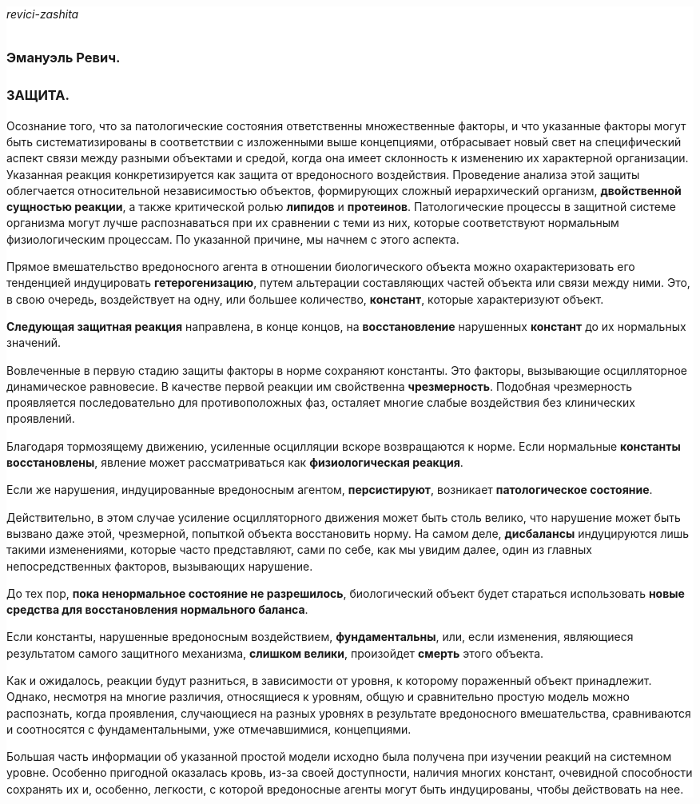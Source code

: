 ###### revici-zashita
### Эмануэль Ревич.
### ЗАЩИТА.

Осознание того, что за патологические состояния ответственны множественные факторы, и что указанные факторы могут быть систематизированы в соответствии с изложенными выше концепциями, отбрасывает новый свет на специфический аспект связи между разными объектами и средой, когда она имеет склонность к изменению их характерной организации. Указанная реакция конкретизируется как защита от вредоносного воздействия. Проведение анализа этой защиты облегчается относительной независимостью объектов, формирующих сложный иерархический организм, **двойственной сущностью реакции**, а также критической ролью **липидов** и **протеинов**. Патологические процессы в защитной системе организма могут лучше распознаваться  при их сравнении с теми из них, которые соответствуют нормальным физиологическим процессам. По указанной причине, мы начнем с этого аспекта.  

Прямое вмешательство вредоносного агента в отношении биологического объекта можно охарактеризовать его тенденцией индуцировать **гетерогенизацию**, путем альтерации составляющих частей объекта или связи между ними. Это, в свою очередь, воздействует на одну, или большее количество, **констант**, которые характеризуют объект. 

**Следующая защитная реакция** направлена, в конце концов, на **восстановление** нарушенных **констант** до их нормальных значений.  

Вовлеченные в первую стадию защиты факторы в норме сохраняют константы. Это факторы, вызывающие осцилляторное динамическое равновесие. В качестве первой реакции им свойственна **чрезмерность**. Подобная чрезмерность проявляется последовательно для противоположных фаз, осталяет многие слабые воздействия без клинических проявлений. 

Благодаря тормозящему движению,  усиленные осцилляции вскоре возвращаются к норме. Если нормальные **константы восстановлены**, явление может рассматриваться как **физиологическая реакция**.  

Если же нарушения, индуцированные вредоносным агентом, **персистируют**, возникает **патологическое состояние**.   

Действительно, в этом случае усиление осцилляторного движения может быть столь велико, что нарушение может быть вызвано даже этой, чрезмерной, попыткой объекта восстановить норму. На самом деле, **дисбалансы** индуцируются лишь такими изменениями, которые часто представляют, сами по себе, как мы увидим далее, один из главных непосредственных факторов, вызывающих нарушение. 

До тех пор, **пока ненормальное состояние не разрешилось**, биологический объект будет стараться использовать **новые средства для восстановления нормального баланса**. 

Если константы, нарушенные вредоносным воздействием, **фундаментальны**, или, если изменения, являющиеся результатом  самого защитного механизма, **слишком велики**, произойдет **смерть** этого объекта.  

Как и ожидалось, реакции будут разниться, в зависимости от уровня, к которому пораженный объект принадлежит. Однако, несмотря на многие различия, относящиеся к уровням, общую и сравнительно простую модель можно распознать, когда проявления, случающиеся на разных уровнях в результате вредоносного вмешательства, сравниваются и соотносятся с фундаментальными, уже отмечавшимися, концепциями.  

Большая часть информации об указанной простой модели исходно была получена при изучении реакций на системном уровне. Особенно пригодной оказалась кровь, из-за своей доступности, наличия многих констант, очевидной способности сохранять их и, особенно, легкости, с которой вредоносные агенты могут быть индуцированы, чтобы действовать на нее.  

